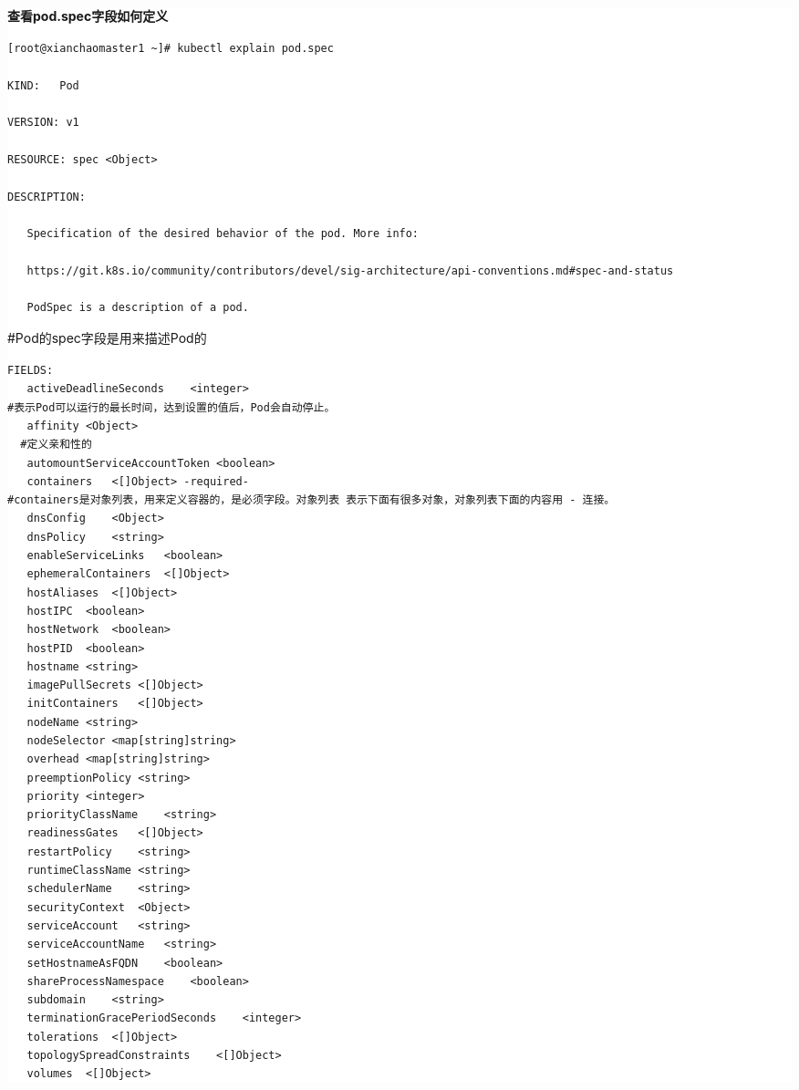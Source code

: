  

**查看pod.spec字段如何定义**

```
[root@xianchaomaster1 ~]# kubectl explain pod.spec

KIND:   Pod

VERSION: v1

RESOURCE: spec <Object>

DESCRIPTION:

   Specification of the desired behavior of the pod. More info:

   https://git.k8s.io/community/contributors/devel/sig-architecture/api-conventions.md#spec-and-status

   PodSpec is a description of a pod.
```

\#Pod的spec字段是用来描述Pod的

 

```
FIELDS:
   activeDeadlineSeconds	<integer>
#表示Pod可以运行的最长时间，达到设置的值后，Pod会自动停止。
   affinity	<Object>
  #定义亲和性的
   automountServiceAccountToken	<boolean>
   containers	<[]Object> -required-
#containers是对象列表，用来定义容器的，是必须字段。对象列表 表示下面有很多对象，对象列表下面的内容用 - 连接。
   dnsConfig	<Object>
   dnsPolicy	<string>
   enableServiceLinks	<boolean>
   ephemeralContainers	<[]Object>
   hostAliases	<[]Object>
   hostIPC	<boolean>
   hostNetwork	<boolean>
   hostPID	<boolean>
   hostname	<string>
   imagePullSecrets	<[]Object>
   initContainers	<[]Object>
   nodeName	<string>
   nodeSelector	<map[string]string>
   overhead	<map[string]string>
   preemptionPolicy	<string>
   priority	<integer>
   priorityClassName	<string>
   readinessGates	<[]Object>
   restartPolicy	<string>
   runtimeClassName	<string>
   schedulerName	<string>
   securityContext	<Object>
   serviceAccount	<string>
   serviceAccountName	<string>
   setHostnameAsFQDN	<boolean>
   shareProcessNamespace	<boolean>
   subdomain	<string>
   terminationGracePeriodSeconds	<integer>
   tolerations	<[]Object>
   topologySpreadConstraints	<[]Object>
   volumes	<[]Object>
```